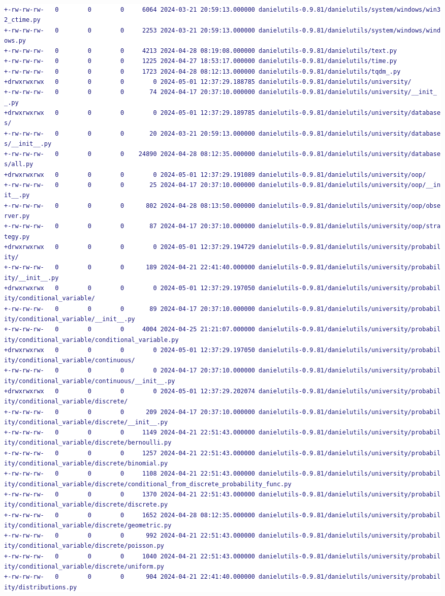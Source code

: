 ```diff
+-rw-rw-rw-   0        0        0     6064 2024-03-21 20:59:13.000000 danielutils-0.9.81/danielutils/system/windows/win32_ctime.py
+-rw-rw-rw-   0        0        0     2253 2024-03-21 20:59:13.000000 danielutils-0.9.81/danielutils/system/windows/windows.py
+-rw-rw-rw-   0        0        0     4213 2024-04-28 08:19:08.000000 danielutils-0.9.81/danielutils/text.py
+-rw-rw-rw-   0        0        0     1225 2024-04-27 18:53:17.000000 danielutils-0.9.81/danielutils/time.py
+-rw-rw-rw-   0        0        0     1723 2024-04-28 08:12:13.000000 danielutils-0.9.81/danielutils/tqdm_.py
+drwxrwxrwx   0        0        0        0 2024-05-01 12:37:29.188785 danielutils-0.9.81/danielutils/university/
+-rw-rw-rw-   0        0        0       74 2024-04-17 20:37:10.000000 danielutils-0.9.81/danielutils/university/__init__.py
+drwxrwxrwx   0        0        0        0 2024-05-01 12:37:29.189785 danielutils-0.9.81/danielutils/university/databases/
+-rw-rw-rw-   0        0        0       20 2024-03-21 20:59:13.000000 danielutils-0.9.81/danielutils/university/databases/__init__.py
+-rw-rw-rw-   0        0        0    24890 2024-04-28 08:12:35.000000 danielutils-0.9.81/danielutils/university/databases/all.py
+drwxrwxrwx   0        0        0        0 2024-05-01 12:37:29.191089 danielutils-0.9.81/danielutils/university/oop/
+-rw-rw-rw-   0        0        0       25 2024-04-17 20:37:10.000000 danielutils-0.9.81/danielutils/university/oop/__init__.py
+-rw-rw-rw-   0        0        0      802 2024-04-28 08:13:50.000000 danielutils-0.9.81/danielutils/university/oop/observer.py
+-rw-rw-rw-   0        0        0       87 2024-04-17 20:37:10.000000 danielutils-0.9.81/danielutils/university/oop/strategy.py
+drwxrwxrwx   0        0        0        0 2024-05-01 12:37:29.194729 danielutils-0.9.81/danielutils/university/probability/
+-rw-rw-rw-   0        0        0      189 2024-04-21 22:41:40.000000 danielutils-0.9.81/danielutils/university/probability/__init__.py
+drwxrwxrwx   0        0        0        0 2024-05-01 12:37:29.197050 danielutils-0.9.81/danielutils/university/probability/conditional_variable/
+-rw-rw-rw-   0        0        0       89 2024-04-17 20:37:10.000000 danielutils-0.9.81/danielutils/university/probability/conditional_variable/__init__.py
+-rw-rw-rw-   0        0        0     4004 2024-04-25 21:21:07.000000 danielutils-0.9.81/danielutils/university/probability/conditional_variable/conditional_variable.py
+drwxrwxrwx   0        0        0        0 2024-05-01 12:37:29.197050 danielutils-0.9.81/danielutils/university/probability/conditional_variable/continuous/
+-rw-rw-rw-   0        0        0        0 2024-04-17 20:37:10.000000 danielutils-0.9.81/danielutils/university/probability/conditional_variable/continuous/__init__.py
+drwxrwxrwx   0        0        0        0 2024-05-01 12:37:29.202074 danielutils-0.9.81/danielutils/university/probability/conditional_variable/discrete/
+-rw-rw-rw-   0        0        0      209 2024-04-17 20:37:10.000000 danielutils-0.9.81/danielutils/university/probability/conditional_variable/discrete/__init__.py
+-rw-rw-rw-   0        0        0     1149 2024-04-21 22:51:43.000000 danielutils-0.9.81/danielutils/university/probability/conditional_variable/discrete/bernoulli.py
+-rw-rw-rw-   0        0        0     1257 2024-04-21 22:51:43.000000 danielutils-0.9.81/danielutils/university/probability/conditional_variable/discrete/binomial.py
+-rw-rw-rw-   0        0        0     1108 2024-04-21 22:51:43.000000 danielutils-0.9.81/danielutils/university/probability/conditional_variable/discrete/conditional_from_discrete_probability_func.py
+-rw-rw-rw-   0        0        0     1370 2024-04-21 22:51:43.000000 danielutils-0.9.81/danielutils/university/probability/conditional_variable/discrete/discrete.py
+-rw-rw-rw-   0        0        0     1652 2024-04-28 08:12:35.000000 danielutils-0.9.81/danielutils/university/probability/conditional_variable/discrete/geometric.py
+-rw-rw-rw-   0        0        0      992 2024-04-21 22:51:43.000000 danielutils-0.9.81/danielutils/university/probability/conditional_variable/discrete/poisson.py
+-rw-rw-rw-   0        0        0     1040 2024-04-21 22:51:43.000000 danielutils-0.9.81/danielutils/university/probability/conditional_variable/discrete/uniform.py
+-rw-rw-rw-   0        0        0      904 2024-04-21 22:41:40.000000 danielutils-0.9.81/danielutils/university/probability/distributions.py
```